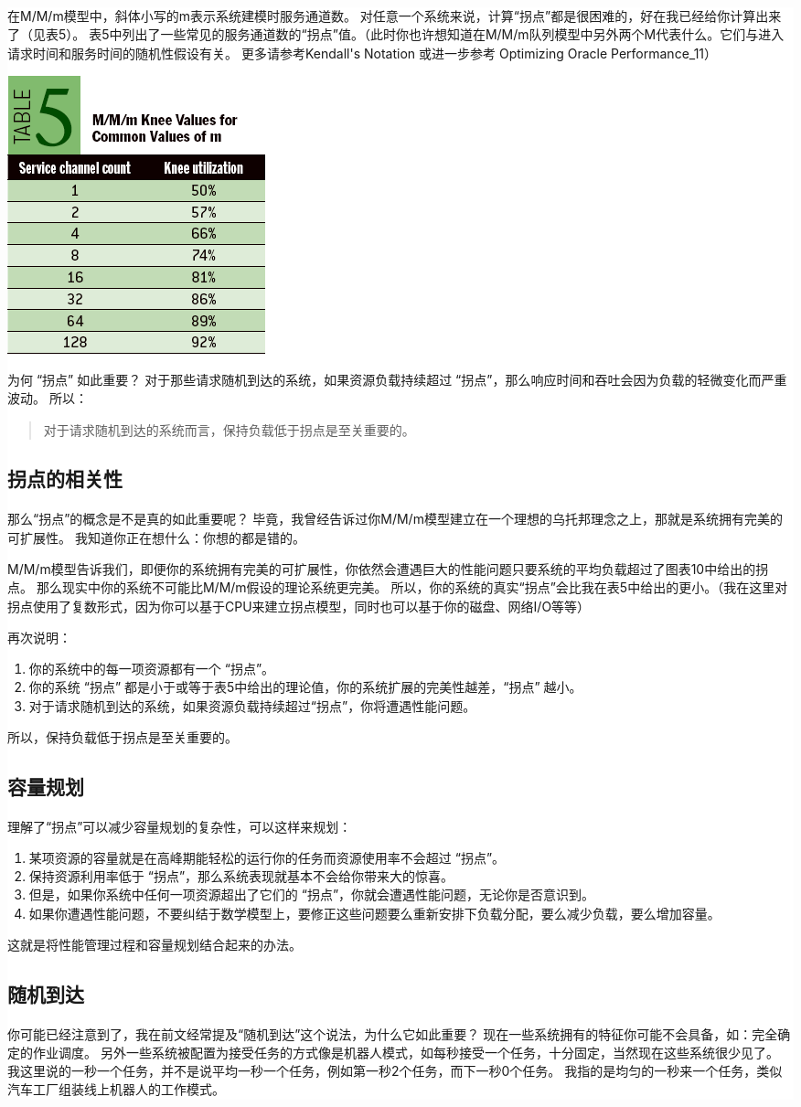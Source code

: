 在M/M/m模型中，斜体小写的m表示系统建模时服务通道数。 对任意一个系统来说，计算“拐点”都是很困难的，好在我已经给你计算出来了（见表5）。 表5中列出了一些常见的服务通道数的“拐点”值。（此时你也许想知道在M/M/m队列模型中另外两个M代表什么。它们与进入请求时间和服务时间的随机性假设有关。 更多请参考Kendall's Notation 或进一步参考 Optimizing Oracle Performance_11）

![](/assets/article_images/2013-09-08-10.png)

为何 “拐点” 如此重要？ 对于那些请求随机到达的系统，如果资源负载持续超过 “拐点”，那么响应时间和吞吐会因为负载的轻微变化而严重波动。 所以：

  > 对于请求随机到达的系统而言，保持负载低于拐点是至关重要的。


## 拐点的相关性
那么“拐点”的概念是不是真的如此重要呢？ 毕竟，我曾经告诉过你M/M/m模型建立在一个理想的乌托邦理念之上，那就是系统拥有完美的可扩展性。 我知道你正在想什么：你想的都是错的。

M/M/m模型告诉我们，即便你的系统拥有完美的可扩展性，你依然会遭遇巨大的性能问题只要系统的平均负载超过了图表10中给出的拐点。 那么现实中你的系统不可能比M/M/m假设的理论系统更完美。 所以，你的系统的真实“拐点”会比我在表5中给出的更小。（我在这里对拐点使用了复数形式，因为你可以基于CPU来建立拐点模型，同时也可以基于你的磁盘、网络I/O等等）

再次说明：

  1. 你的系统中的每一项资源都有一个 “拐点”。
  2. 你的系统 “拐点” 都是小于或等于表5中给出的理论值，你的系统扩展的完美性越差，“拐点” 越小。
  3. 对于请求随机到达的系统，如果资源负载持续超过“拐点”，你将遭遇性能问题。

所以，保持负载低于拐点是至关重要的。


## 容量规划
理解了“拐点”可以减少容量规划的复杂性，可以这样来规划：

  1. 某项资源的容量就是在高峰期能轻松的运行你的任务而资源使用率不会超过 “拐点”。
  2. 保持资源利用率低于 “拐点”，那么系统表现就基本不会给你带来大的惊喜。
  3. 但是，如果你系统中任何一项资源超出了它们的 “拐点”，你就会遭遇性能问题，无论你是否意识到。
  4. 如果你遭遇性能问题，不要纠结于数学模型上，要修正这些问题要么重新安排下负载分配，要么减少负载，要么增加容量。

这就是将性能管理过程和容量规划结合起来的办法。


## 随机到达
你可能已经注意到了，我在前文经常提及“随机到达”这个说法，为什么它如此重要？ 现在一些系统拥有的特征你可能不会具备，如：完全确定的作业调度。 另外一些系统被配置为接受任务的方式像是机器人模式，如每秒接受一个任务，十分固定，当然现在这些系统很少见了。 我这里说的一秒一个任务，并不是说平均一秒一个任务，例如第一秒2个任务，而下一秒0个任务。 我指的是均匀的一秒来一个任务，类似汽车工厂组装线上机器人的工作模式。

